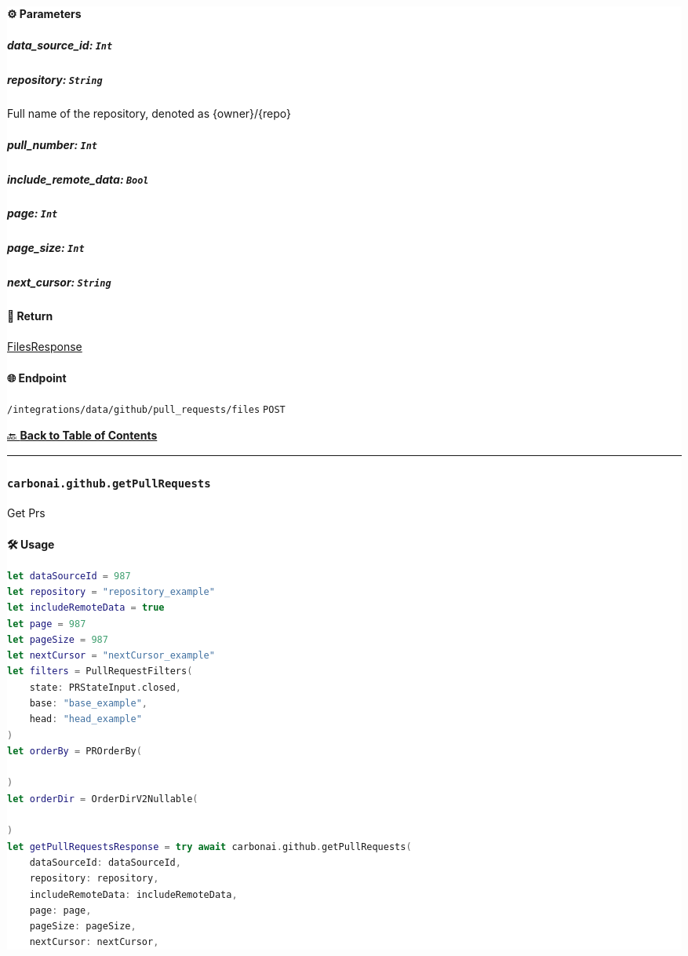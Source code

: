#### ⚙️ Parameters<a id="⚙️-parameters"></a>

##### data_source_id: `Int`<a id="data_source_id-int"></a>


##### repository: `String`<a id="repository-string"></a>

Full name of the repository, denoted as {owner}/{repo}


##### pull_number: `Int`<a id="pull_number-int"></a>


##### include_remote_data: `Bool`<a id="include_remote_data-bool"></a>


##### page: `Int`<a id="page-int"></a>


##### page_size: `Int`<a id="page_size-int"></a>


##### next_cursor: `String`<a id="next_cursor-string"></a>


#### 🔄 Return<a id="🔄-return"></a>

[FilesResponse](./CarbonAI/Models/FilesResponse.swift)

#### 🌐 Endpoint<a id="🌐-endpoint"></a>

`/integrations/data/github/pull_requests/files` `POST`

[🔙 **Back to Table of Contents**](#table-of-contents)

---


### `carbonai.github.getPullRequests`<a id="carbonaigithubgetpullrequests"></a>

Get Prs

#### 🛠️ Usage<a id="🛠️-usage"></a>

```swift
let dataSourceId = 987
let repository = "repository_example"
let includeRemoteData = true
let page = 987
let pageSize = 987
let nextCursor = "nextCursor_example"
let filters = PullRequestFilters(
    state: PRStateInput.closed,
    base: "base_example",
    head: "head_example"
)
let orderBy = PROrderBy(
    
)
let orderDir = OrderDirV2Nullable(
    
)
let getPullRequestsResponse = try await carbonai.github.getPullRequests(
    dataSourceId: dataSourceId,
    repository: repository,
    includeRemoteData: includeRemoteData,
    page: page,
    pageSize: pageSize,
    nextCursor: nextCursor,
```